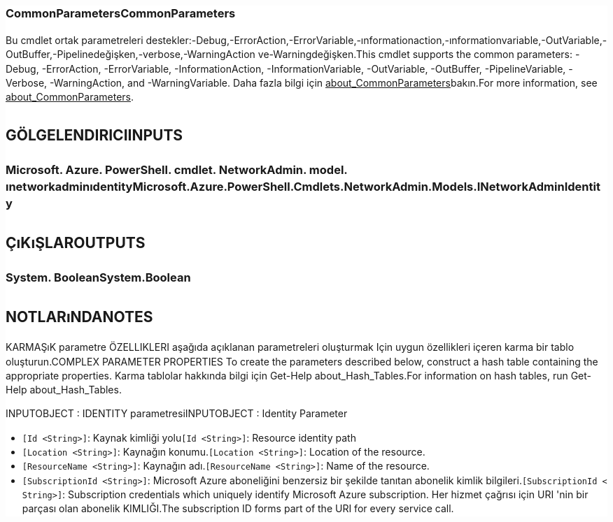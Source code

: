 ### <span data-ttu-id="a2566-139">CommonParameters</span><span class="sxs-lookup"><span data-stu-id="a2566-139">CommonParameters</span></span>
<span data-ttu-id="a2566-140">Bu cmdlet ortak parametreleri destekler:-Debug,-ErrorAction,-ErrorVariable,-ınformationaction,-ınformationvariable,-OutVariable,-OutBuffer,-Pipelinedeğişken,-verbose,-WarningAction ve-Warningdeğişken.</span><span class="sxs-lookup"><span data-stu-id="a2566-140">This cmdlet supports the common parameters: -Debug, -ErrorAction, -ErrorVariable, -InformationAction, -InformationVariable, -OutVariable, -OutBuffer, -PipelineVariable, -Verbose, -WarningAction, and -WarningVariable.</span></span> <span data-ttu-id="a2566-141">Daha fazla bilgi için [about_CommonParameters](http://go.microsoft.com/fwlink/?LinkID=113216)bakın.</span><span class="sxs-lookup"><span data-stu-id="a2566-141">For more information, see [about_CommonParameters](http://go.microsoft.com/fwlink/?LinkID=113216).</span></span>

## <span data-ttu-id="a2566-142">GÖLGELENDIRICI</span><span class="sxs-lookup"><span data-stu-id="a2566-142">INPUTS</span></span>

### <span data-ttu-id="a2566-143">Microsoft. Azure. PowerShell. cmdlet. NetworkAdmin. model. ınetworkadminıdentity</span><span class="sxs-lookup"><span data-stu-id="a2566-143">Microsoft.Azure.PowerShell.Cmdlets.NetworkAdmin.Models.INetworkAdminIdentity</span></span>

## <span data-ttu-id="a2566-144">ÇıKıŞLAR</span><span class="sxs-lookup"><span data-stu-id="a2566-144">OUTPUTS</span></span>

### <span data-ttu-id="a2566-145">System. Boolean</span><span class="sxs-lookup"><span data-stu-id="a2566-145">System.Boolean</span></span>



## <span data-ttu-id="a2566-146">NOTLARıNDA</span><span class="sxs-lookup"><span data-stu-id="a2566-146">NOTES</span></span>

<span data-ttu-id="a2566-147">KARMAŞıK parametre ÖZELLIKLERI aşağıda açıklanan parametreleri oluşturmak Için uygun özellikleri içeren karma bir tablo oluşturun.</span><span class="sxs-lookup"><span data-stu-id="a2566-147">COMPLEX PARAMETER PROPERTIES To create the parameters described below, construct a hash table containing the appropriate properties.</span></span> <span data-ttu-id="a2566-148">Karma tablolar hakkında bilgi için Get-Help about_Hash_Tables.</span><span class="sxs-lookup"><span data-stu-id="a2566-148">For information on hash tables, run Get-Help about_Hash_Tables.</span></span>

<span data-ttu-id="a2566-149">INPUTOBJECT <INetworkAdminIdentity> : IDENTITY parametresi</span><span class="sxs-lookup"><span data-stu-id="a2566-149">INPUTOBJECT <INetworkAdminIdentity>: Identity Parameter</span></span>
  - <span data-ttu-id="a2566-150">`[Id <String>]`: Kaynak kimliği yolu</span><span class="sxs-lookup"><span data-stu-id="a2566-150">`[Id <String>]`: Resource identity path</span></span>
  - <span data-ttu-id="a2566-151">`[Location <String>]`: Kaynağın konumu.</span><span class="sxs-lookup"><span data-stu-id="a2566-151">`[Location <String>]`: Location of the resource.</span></span>
  - <span data-ttu-id="a2566-152">`[ResourceName <String>]`: Kaynağın adı.</span><span class="sxs-lookup"><span data-stu-id="a2566-152">`[ResourceName <String>]`: Name of the resource.</span></span>
  - <span data-ttu-id="a2566-153">`[SubscriptionId <String>]`: Microsoft Azure aboneliğini benzersiz bir şekilde tanıtan abonelik kimlik bilgileri.</span><span class="sxs-lookup"><span data-stu-id="a2566-153">`[SubscriptionId <String>]`: Subscription credentials which uniquely identify Microsoft Azure subscription.</span></span> <span data-ttu-id="a2566-154">Her hizmet çağrısı için URI 'nin bir parçası olan abonelik KIMLIĞI.</span><span class="sxs-lookup"><span data-stu-id="a2566-154">The subscription ID forms part of the URI for every service call.</span></span>
